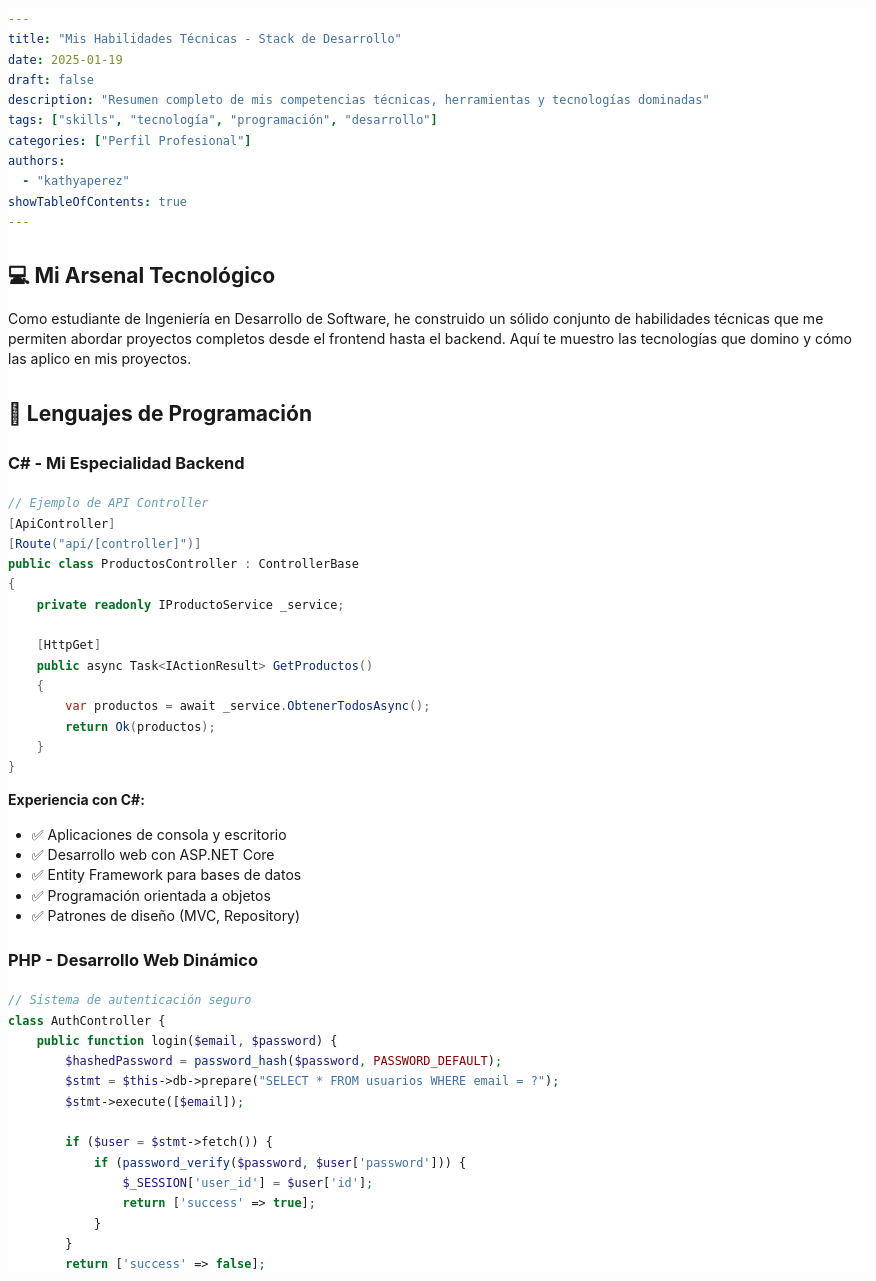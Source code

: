 ```yaml
---
title: "Mis Habilidades Técnicas - Stack de Desarrollo"
date: 2025-01-19
draft: false
description: "Resumen completo de mis competencias técnicas, herramientas y tecnologías dominadas"
tags: ["skills", "tecnología", "programación", "desarrollo"]
categories: ["Perfil Profesional"]
authors:
  - "kathyaperez"
showTableOfContents: true
---
```


## 💻 Mi Arsenal Tecnológico

Como estudiante de Ingeniería en Desarrollo de Software, he construido un sólido conjunto de habilidades técnicas que me permiten abordar proyectos completos desde el frontend hasta el backend. Aquí te muestro las tecnologías que domino y cómo las aplico en mis proyectos.

## 🎯 Lenguajes de Programación

### C# - Mi Especialidad Backend
```csharp
// Ejemplo de API Controller
[ApiController]
[Route("api/[controller]")]
public class ProductosController : ControllerBase
{
    private readonly IProductoService _service;

    [HttpGet]
    public async Task<IActionResult> GetProductos()
    {
        var productos = await _service.ObtenerTodosAsync();
        return Ok(productos);
    }
}
```

**Experiencia con C#:**
- ✅ Aplicaciones de consola y escritorio
- ✅ Desarrollo web con ASP.NET Core
- ✅ Entity Framework para bases de datos
- ✅ Programación orientada a objetos
- ✅ Patrones de diseño (MVC, Repository)

### PHP - Desarrollo Web Dinámico
```php
// Sistema de autenticación seguro
class AuthController {
    public function login($email, $password) {
        $hashedPassword = password_hash($password, PASSWORD_DEFAULT);
        $stmt = $this->db->prepare("SELECT * FROM usuarios WHERE email = ?");
        $stmt->execute([$email]);

        if ($user = $stmt->fetch()) {
            if (password_verify($password, $user['password'])) {
                $_SESSION['user_id'] = $user['id'];
                return ['success' => true];
            }
        }
        return ['success' => false];
```
